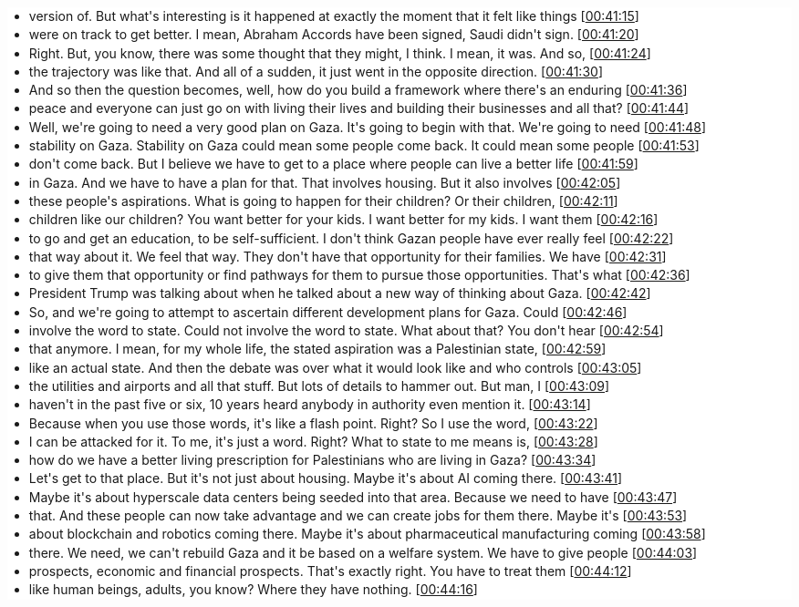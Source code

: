 *  version of. But what's interesting is it happened at exactly the moment that it felt like things [[00:41:15](https://www.youtube.com/watch?v=acvu2LBumGo&t=2475.76s)]
*  were on track to get better. I mean, Abraham Accords have been signed, Saudi didn't sign. [[00:41:20](https://www.youtube.com/watch?v=acvu2LBumGo&t=2480.96s)]
*  Right. But, you know, there was some thought that they might, I think. I mean, it was. And so, [[00:41:24](https://www.youtube.com/watch?v=acvu2LBumGo&t=2484.8s)]
*  the trajectory was like that. And all of a sudden, it just went in the opposite direction. [[00:41:30](https://www.youtube.com/watch?v=acvu2LBumGo&t=2490.3999999999996s)]
*  And so then the question becomes, well, how do you build a framework where there's an enduring [[00:41:36](https://www.youtube.com/watch?v=acvu2LBumGo&t=2496.72s)]
*  peace and everyone can just go on with living their lives and building their businesses and all that? [[00:41:44](https://www.youtube.com/watch?v=acvu2LBumGo&t=2504.4799999999996s)]
*  Well, we're going to need a very good plan on Gaza. It's going to begin with that. We're going to need [[00:41:48](https://www.youtube.com/watch?v=acvu2LBumGo&t=2508.3199999999997s)]
*  stability on Gaza. Stability on Gaza could mean some people come back. It could mean some people [[00:41:53](https://www.youtube.com/watch?v=acvu2LBumGo&t=2513.7599999999998s)]
*  don't come back. But I believe we have to get to a place where people can live a better life [[00:41:59](https://www.youtube.com/watch?v=acvu2LBumGo&t=2519.92s)]
*  in Gaza. And we have to have a plan for that. That involves housing. But it also involves [[00:42:05](https://www.youtube.com/watch?v=acvu2LBumGo&t=2525.44s)]
*  these people's aspirations. What is going to happen for their children? Or their children, [[00:42:11](https://www.youtube.com/watch?v=acvu2LBumGo&t=2531.12s)]
*  children like our children? You want better for your kids. I want better for my kids. I want them [[00:42:16](https://www.youtube.com/watch?v=acvu2LBumGo&t=2536.8s)]
*  to go and get an education, to be self-sufficient. I don't think Gazan people have ever really feel [[00:42:22](https://www.youtube.com/watch?v=acvu2LBumGo&t=2542.08s)]
*  that way about it. We feel that way. They don't have that opportunity for their families. We have [[00:42:31](https://www.youtube.com/watch?v=acvu2LBumGo&t=2551.04s)]
*  to give them that opportunity or find pathways for them to pursue those opportunities. That's what [[00:42:36](https://www.youtube.com/watch?v=acvu2LBumGo&t=2556.64s)]
*  President Trump was talking about when he talked about a new way of thinking about Gaza. [[00:42:42](https://www.youtube.com/watch?v=acvu2LBumGo&t=2562.24s)]
*  So, and we're going to attempt to ascertain different development plans for Gaza. Could [[00:42:46](https://www.youtube.com/watch?v=acvu2LBumGo&t=2566.2400000000002s)]
*  involve the word to state. Could not involve the word to state. What about that? You don't hear [[00:42:54](https://www.youtube.com/watch?v=acvu2LBumGo&t=2574.4s)]
*  that anymore. I mean, for my whole life, the stated aspiration was a Palestinian state, [[00:42:59](https://www.youtube.com/watch?v=acvu2LBumGo&t=2579.2000000000003s)]
*  like an actual state. And then the debate was over what it would look like and who controls [[00:43:05](https://www.youtube.com/watch?v=acvu2LBumGo&t=2585.84s)]
*  the utilities and airports and all that stuff. But lots of details to hammer out. But man, I [[00:43:09](https://www.youtube.com/watch?v=acvu2LBumGo&t=2589.84s)]
*  haven't in the past five or six, 10 years heard anybody in authority even mention it. [[00:43:14](https://www.youtube.com/watch?v=acvu2LBumGo&t=2594.4s)]
*  Because when you use those words, it's like a flash point. Right? So I use the word, [[00:43:22](https://www.youtube.com/watch?v=acvu2LBumGo&t=2602.1600000000003s)]
*  I can be attacked for it. To me, it's just a word. Right? What to state to me means is, [[00:43:28](https://www.youtube.com/watch?v=acvu2LBumGo&t=2608.08s)]
*  how do we have a better living prescription for Palestinians who are living in Gaza? [[00:43:34](https://www.youtube.com/watch?v=acvu2LBumGo&t=2614.08s)]
*  Let's get to that place. But it's not just about housing. Maybe it's about AI coming there. [[00:43:41](https://www.youtube.com/watch?v=acvu2LBumGo&t=2621.52s)]
*  Maybe it's about hyperscale data centers being seeded into that area. Because we need to have [[00:43:47](https://www.youtube.com/watch?v=acvu2LBumGo&t=2627.2000000000003s)]
*  that. And these people can now take advantage and we can create jobs for them there. Maybe it's [[00:43:53](https://www.youtube.com/watch?v=acvu2LBumGo&t=2633.6000000000004s)]
*  about blockchain and robotics coming there. Maybe it's about pharmaceutical manufacturing coming [[00:43:58](https://www.youtube.com/watch?v=acvu2LBumGo&t=2638.5600000000004s)]
*  there. We need, we can't rebuild Gaza and it be based on a welfare system. We have to give people [[00:44:03](https://www.youtube.com/watch?v=acvu2LBumGo&t=2643.76s)]
*  prospects, economic and financial prospects. That's exactly right. You have to treat them [[00:44:12](https://www.youtube.com/watch?v=acvu2LBumGo&t=2652.0800000000004s)]
*  like human beings, adults, you know? Where they have nothing. [[00:44:16](https://www.youtube.com/watch?v=acvu2LBumGo&t=2656.0800000000004s)]